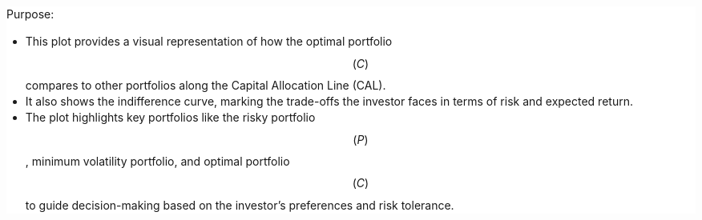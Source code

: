 Purpose:
- This plot provides a visual representation of how the optimal portfolio $$(C)$$ compares to other portfolios along the Capital Allocation Line (CAL).
- It also shows the indifference curve, marking the trade-offs the investor faces in terms of risk and expected return.
- The plot highlights key portfolios like the risky portfolio $$(P)$$, minimum volatility portfolio, and optimal portfolio $$(C)$$ to guide decision-making based on the investor’s preferences and risk tolerance.


```python

```
